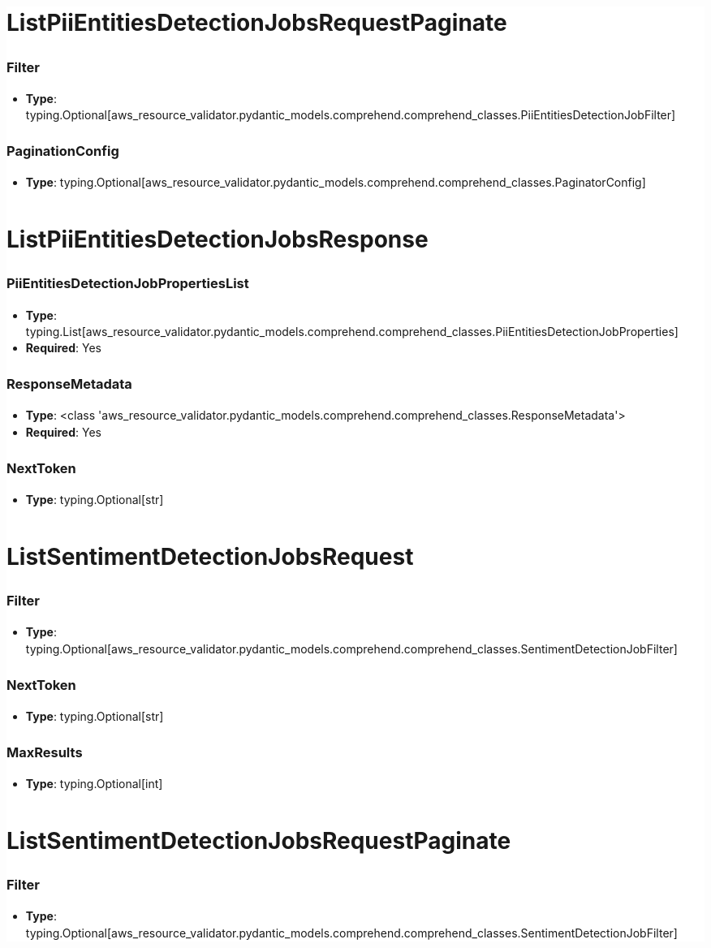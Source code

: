 
# ListPiiEntitiesDetectionJobsRequestPaginate

### Filter
- **Type**: typing.Optional[aws_resource_validator.pydantic_models.comprehend.comprehend_classes.PiiEntitiesDetectionJobFilter]

### PaginationConfig
- **Type**: typing.Optional[aws_resource_validator.pydantic_models.comprehend.comprehend_classes.PaginatorConfig]


# ListPiiEntitiesDetectionJobsResponse

### PiiEntitiesDetectionJobPropertiesList
- **Type**: typing.List[aws_resource_validator.pydantic_models.comprehend.comprehend_classes.PiiEntitiesDetectionJobProperties]
- **Required**: Yes

### ResponseMetadata
- **Type**: <class 'aws_resource_validator.pydantic_models.comprehend.comprehend_classes.ResponseMetadata'>
- **Required**: Yes

### NextToken
- **Type**: typing.Optional[str]


# ListSentimentDetectionJobsRequest

### Filter
- **Type**: typing.Optional[aws_resource_validator.pydantic_models.comprehend.comprehend_classes.SentimentDetectionJobFilter]

### NextToken
- **Type**: typing.Optional[str]

### MaxResults
- **Type**: typing.Optional[int]


# ListSentimentDetectionJobsRequestPaginate

### Filter
- **Type**: typing.Optional[aws_resource_validator.pydantic_models.comprehend.comprehend_classes.SentimentDetectionJobFilter]

